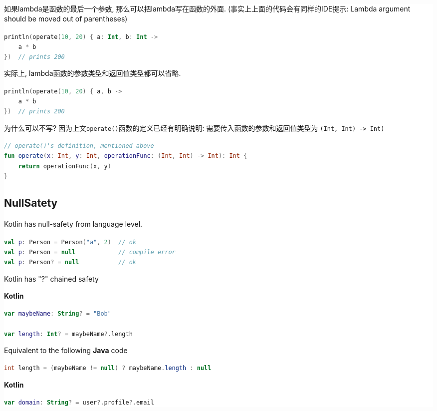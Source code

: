 如果lambda是函数的最后一个参数, 那么可以把lambda写在函数的外面.  (事实上上面的代码会有同样的IDE提示: Lambda argument should be moved out of parentheses)

```kotlin
println(operate(10, 20) { a: Int, b: Int ->
    a * b
})  // prints 200
```

实际上, lambda函数的参数类型和返回值类型都可以省略. 

```kotlin
println(operate(10, 20) { a, b ->
    a * b
})  // prints 200
```

为什么可以不写? 因为上文`operate()`函数的定义已经有明确说明: 需要传入函数的参数和返回值类型为 `(Int, Int) -> Int)`

```kotlin
// operate()'s definition, mentioned above
fun operate(x: Int, y: Int, operationFunc: (Int, Int) -> Int): Int {
    return operationFunc(x, y)
}
```





## NullSatety

Kotlin has null-safety from language level.

```kotlin
val p: Person = Person("a", 2)  // ok
val p: Person = null            // compile error
val p: Person? = null           // ok
```

Kotlin has "?" chained safety

**Kotlin**

```kotlin
var maybeName: String? = "Bob"

var length: Int? = maybeName?.length
```

Equivalent to the following **Java** code

```java
int length = (maybeName != null) ? maybeName.length : null
```

**Kotlin**

```kotlin
var domain: String? = user?.profile?.email
```
